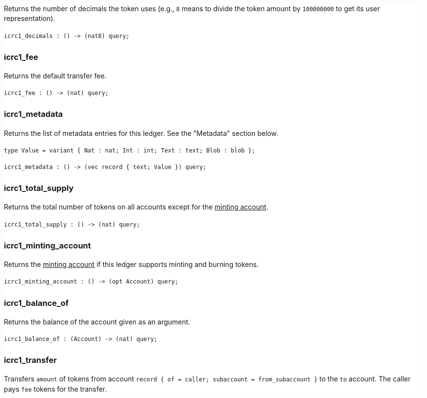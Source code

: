 Returns the number of decimals the token uses (e.g., `8` means to divide the token amount by `100000000` to get its user representation).

```candid "Methods" +=
icrc1_decimals : () -> (nat8) query;
```

### icrc1_fee <span id="fee_method"></span>

Returns the default transfer fee.

```candid "Methods" +=
icrc1_fee : () -> (nat) query;
```

### icrc1_metadata <span id="metadata_method"></span>

Returns the list of metadata entries for this ledger.
See the "Metadata" section below.

```candid "Type definitions" +=
type Value = variant { Nat : nat; Int : int; Text : text; Blob : blob };
```

```candid "Methods" +=
icrc1_metadata : () -> (vec record { text; Value }) query;
```

### icrc1_total_supply

Returns the total number of tokens on all accounts except for the [minting account](#minting_account).

```candid "Methods" +=
icrc1_total_supply : () -> (nat) query;
```

### icrc1_minting_account

Returns the [minting account](#minting_account) if this ledger supports minting and burning tokens.

```candid "Methods" +=
icrc1_minting_account : () -> (opt Account) query;
```

### icrc1_balance_of

Returns the balance of the account given as an argument.

```candid "Methods" +=
icrc1_balance_of : (Account) -> (nat) query;
```

### icrc1_transfer <span id="transfer_method"></span>

Transfers `amount` of tokens from account `record { of = caller; subaccount = from_subaccount }` to the `to` account.
The caller pays `fee` tokens for the transfer.
